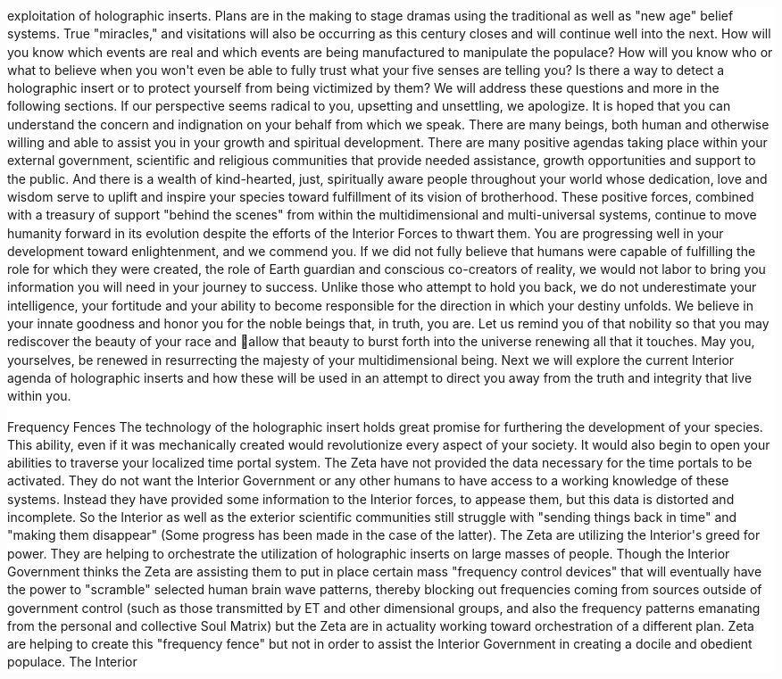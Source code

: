 exploitation of holographic inserts. Plans are in the making to stage
dramas using the traditional as well as "new age" belief systems. True
"miracles," and visitations will also be occurring as this century
closes and will continue well into the next. How will you know which
events are real and which events are being manufactured to manipulate
the populace? How will you know who or what to believe when you won't
even be able to fully trust what your five senses are telling you? Is
there a way to detect a holographic insert or to protect yourself from
being victimized by them? We will address these questions and more in
the following sections. If our perspective seems radical to you,
upsetting and unsettling, we apologize. It is hoped that you can
understand the concern and indignation on your behalf from which we
speak. There are many beings, both human and otherwise willing and able
to assist you in your growth and spiritual development. There are many
positive agendas taking place within your external government,
scientific and religious communities that provide needed assistance,
growth opportunities and support to the public. And there is a wealth of
kind-hearted, just, spiritually aware people throughout your world whose
dedication, love and wisdom serve to uplift and inspire your species
toward fulfillment of its vision of brotherhood. These positive forces,
combined with a treasury of support "behind the scenes" from within the
multidimensional and multi-universal systems, continue to move humanity
forward in its evolution despite the efforts of the Interior Forces to
thwart them. You are progressing well in your development toward
enlightenment, and we commend you. If we did not fully believe that
humans were capable of fulfilling the role for which they were created,
the role of Earth guardian and conscious co-creators of reality, we
would not labor to bring you information you will need in your journey
to success. Unlike those who attempt to hold you back, we do not
underestimate your intelligence, your fortitude and your ability to
become responsible for the direction in which your destiny unfolds. We
believe in your innate goodness and honor you for the noble beings that,
in truth, you are. Let us remind you of that nobility so that you may
rediscover the beauty of your race and allow that beauty to burst forth
into the universe renewing all that it touches. May you, yourselves, be
renewed in resurrecting the majesty of your multidimensional being. Next
we will explore the current Interior agenda of holographic inserts and
how these will be used in an attempt to direct you away from the truth
and integrity that live within you.

Frequency Fences The technology of the holographic insert holds great
promise for furthering the development of your species. This ability,
even if it was mechanically created would revolutionize every aspect of
your society. It would also begin to open your abilities to traverse
your localized time portal system. The Zeta have not provided the data
necessary for the time portals to be activated. They do not want the
Interior Government or any other humans to have access to a working
knowledge of these systems. Instead they have provided some information
to the Interior forces, to appease them, but this data is distorted and
incomplete. So the Interior as well as the exterior scientific
communities still struggle with "sending things back in time" and
"making them disappear" (Some progress has been made in the case of the
latter). The Zeta are utilizing the Interior's greed for power. They are
helping to orchestrate the utilization of holographic inserts on large
masses of people. Though the Interior Government thinks the Zeta are
assisting them to put in place certain mass "frequency control devices"
that will eventually have the power to "scramble" selected human brain
wave patterns, thereby blocking out frequencies coming from sources
outside of government control (such as those transmitted by ET and other
dimensional groups, and also the frequency patterns emanating from the
personal and collective Soul Matrix) but the Zeta are in actuality
working toward orchestration of a different plan. Zeta are helping to
create this "frequency fence" but not in order to assist the Interior
Government in creating a docile and obedient populace. The Interior